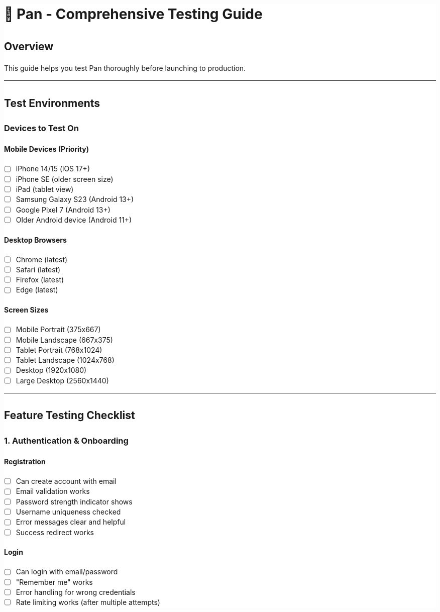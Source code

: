 # 🧪 Pan - Comprehensive Testing Guide

## Overview
This guide helps you test Pan thoroughly before launching to production.

---

## Test Environments

### Devices to Test On

#### Mobile Devices (Priority)
- [ ] iPhone 14/15 (iOS 17+)
- [ ] iPhone SE (older screen size)
- [ ] iPad (tablet view)
- [ ] Samsung Galaxy S23 (Android 13+)
- [ ] Google Pixel 7 (Android 13+)
- [ ] Older Android device (Android 11+)

#### Desktop Browsers
- [ ] Chrome (latest)
- [ ] Safari (latest)
- [ ] Firefox (latest)
- [ ] Edge (latest)

#### Screen Sizes
- [ ] Mobile Portrait (375x667)
- [ ] Mobile Landscape (667x375)
- [ ] Tablet Portrait (768x1024)
- [ ] Tablet Landscape (1024x768)
- [ ] Desktop (1920x1080)
- [ ] Large Desktop (2560x1440)

---

## Feature Testing Checklist

### 1. Authentication & Onboarding

#### Registration
- [ ] Can create account with email
- [ ] Email validation works
- [ ] Password strength indicator shows
- [ ] Username uniqueness checked
- [ ] Error messages clear and helpful
- [ ] Success redirect works

#### Login
- [ ] Can login with email/password
- [ ] "Remember me" works
- [ ] Error handling for wrong credentials
- [ ] Rate limiting works (after multiple attempts)
